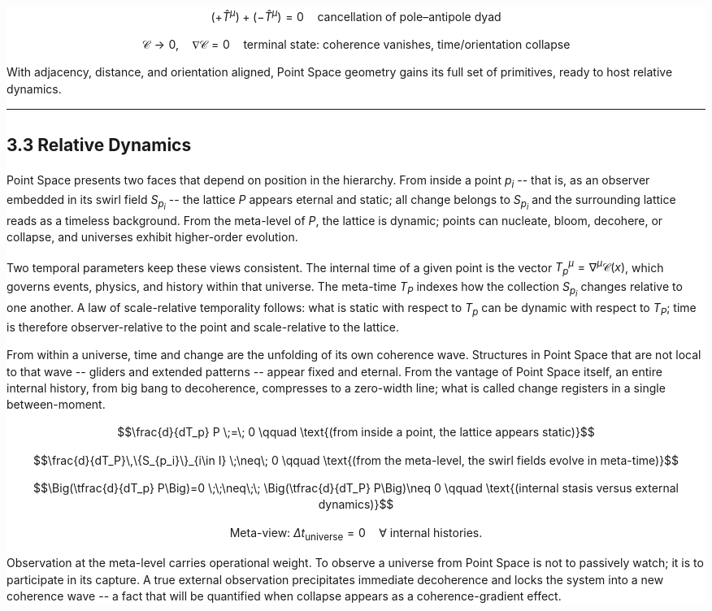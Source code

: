 ```math
(+\hat T^\mu) + (-\hat T^\mu) = 0 
\quad \text{cancellation of pole–antipole dyad}
```

```math
\mathcal C \to 0, \quad \nabla \mathcal C = 0 
\quad \text{terminal state: coherence vanishes, time/orientation collapse}
```

With adjacency, distance, and orientation aligned, Point Space geometry gains its full set of primitives, ready to host relative dynamics.

---

## 3.3 Relative Dynamics

Point Space presents two faces that depend on position in the hierarchy. From inside a point $p_i$ -- that is, as an observer embedded in its swirl field $S_{p_i}$ -- the lattice $P$ appears eternal and static; all change belongs to $S_{p_i}$ and the surrounding lattice reads as a timeless background. From the meta-level of $P$, the lattice is dynamic; points can nucleate, bloom, decohere, or collapse, and universes exhibit higher-order evolution.

Two temporal parameters keep these views consistent. The internal time of a given point is the vector
$T_p^{\mu}=\nabla^{\mu}\mathcal C(x)$, which governs events, physics, and history within that universe. The meta-time $T_P$ indexes how the collection ${S_{p_i}}$ changes relative to one another. A law of scale-relative temporality follows: what is static with respect to $T_p$ can be dynamic with respect to $T_P$; time is therefore observer-relative to the point and scale-relative to the lattice.

From within a universe, time and change are the unfolding of its own coherence wave. Structures in Point Space that are not local to that wave -- gliders and extended patterns -- appear fixed and eternal. From the vantage of Point Space itself, an entire internal history, from big bang to decoherence, compresses to a zero-width line; what is called change registers in a single between-moment.

```math
\frac{d}{dT_p} P \;=\; 0
\qquad \text{(from inside a point, the lattice appears static)}
```

```math
\frac{d}{dT_P}\,\{S_{p_i}\}_{i\in I} \;\neq\; 0
\qquad \text{(from the meta-level, the swirl fields evolve in meta-time)}
```

```math
\Big(\tfrac{d}{dT_p} P\Big)=0 \;\;\neq\;\; \Big(\tfrac{d}{dT_P} P\Big)\neq 0
\qquad \text{(internal stasis versus external dynamics)}
```

```math
\text{Meta-view: } \Delta t_{\text{universe}} = 0 \quad \forall\ \text{internal histories.}
```

Observation at the meta-level carries operational weight. To observe a universe from Point Space is not to passively watch; it is to participate in its capture. A true external observation precipitates immediate decoherence and locks the system into a new coherence wave -- a fact that will be quantified when collapse appears as a coherence-gradient effect.
